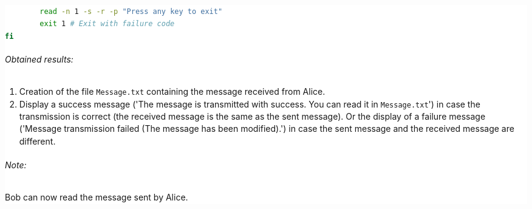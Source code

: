 ```bash
		read -n 1 -s -r -p "Press any key to exit"
		exit 1 # Exit with failure code
fi
```

###### Obtained results:

1. Creation of the file `Message.txt` containing the message received from Alice.
2. Display a success message ('The message is transmitted with success. You can read it in `Message.txt`') in case the transmission is correct (the received message is the same as the sent message). Or the display of a failure message ('Message transmission failed (The message has been modified).') in case the sent message and the received message are different.

###### Note:

Bob can now read the message sent by Alice.
